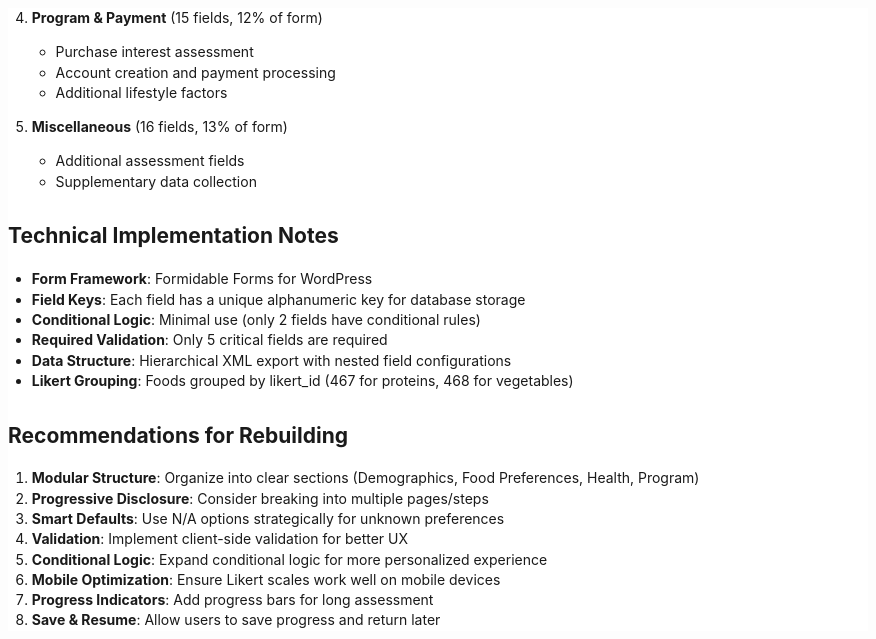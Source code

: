 4. **Program & Payment** (15 fields, 12% of form)
   - Purchase interest assessment
   - Account creation and payment processing
   - Additional lifestyle factors

5. **Miscellaneous** (16 fields, 13% of form)
   - Additional assessment fields
   - Supplementary data collection

## Technical Implementation Notes

- **Form Framework**: Formidable Forms for WordPress
- **Field Keys**: Each field has a unique alphanumeric key for database storage
- **Conditional Logic**: Minimal use (only 2 fields have conditional rules)
- **Required Validation**: Only 5 critical fields are required
- **Data Structure**: Hierarchical XML export with nested field configurations
- **Likert Grouping**: Foods grouped by likert_id (467 for proteins, 468 for vegetables)

## Recommendations for Rebuilding

1. **Modular Structure**: Organize into clear sections (Demographics, Food Preferences, Health, Program)
2. **Progressive Disclosure**: Consider breaking into multiple pages/steps
3. **Smart Defaults**: Use N/A options strategically for unknown preferences
4. **Validation**: Implement client-side validation for better UX
5. **Conditional Logic**: Expand conditional logic for more personalized experience
6. **Mobile Optimization**: Ensure Likert scales work well on mobile devices
7. **Progress Indicators**: Add progress bars for long assessment
8. **Save & Resume**: Allow users to save progress and return later